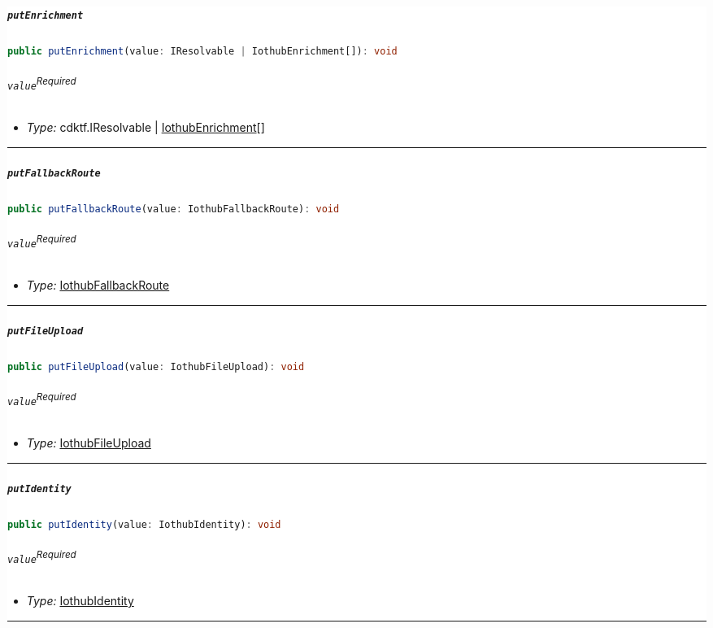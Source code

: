 ##### `putEnrichment` <a name="putEnrichment" id="@cdktf/provider-azurerm.iothub.Iothub.putEnrichment"></a>

```typescript
public putEnrichment(value: IResolvable | IothubEnrichment[]): void
```

###### `value`<sup>Required</sup> <a name="value" id="@cdktf/provider-azurerm.iothub.Iothub.putEnrichment.parameter.value"></a>

- *Type:* cdktf.IResolvable | <a href="#@cdktf/provider-azurerm.iothub.IothubEnrichment">IothubEnrichment</a>[]

---

##### `putFallbackRoute` <a name="putFallbackRoute" id="@cdktf/provider-azurerm.iothub.Iothub.putFallbackRoute"></a>

```typescript
public putFallbackRoute(value: IothubFallbackRoute): void
```

###### `value`<sup>Required</sup> <a name="value" id="@cdktf/provider-azurerm.iothub.Iothub.putFallbackRoute.parameter.value"></a>

- *Type:* <a href="#@cdktf/provider-azurerm.iothub.IothubFallbackRoute">IothubFallbackRoute</a>

---

##### `putFileUpload` <a name="putFileUpload" id="@cdktf/provider-azurerm.iothub.Iothub.putFileUpload"></a>

```typescript
public putFileUpload(value: IothubFileUpload): void
```

###### `value`<sup>Required</sup> <a name="value" id="@cdktf/provider-azurerm.iothub.Iothub.putFileUpload.parameter.value"></a>

- *Type:* <a href="#@cdktf/provider-azurerm.iothub.IothubFileUpload">IothubFileUpload</a>

---

##### `putIdentity` <a name="putIdentity" id="@cdktf/provider-azurerm.iothub.Iothub.putIdentity"></a>

```typescript
public putIdentity(value: IothubIdentity): void
```

###### `value`<sup>Required</sup> <a name="value" id="@cdktf/provider-azurerm.iothub.Iothub.putIdentity.parameter.value"></a>

- *Type:* <a href="#@cdktf/provider-azurerm.iothub.IothubIdentity">IothubIdentity</a>

---